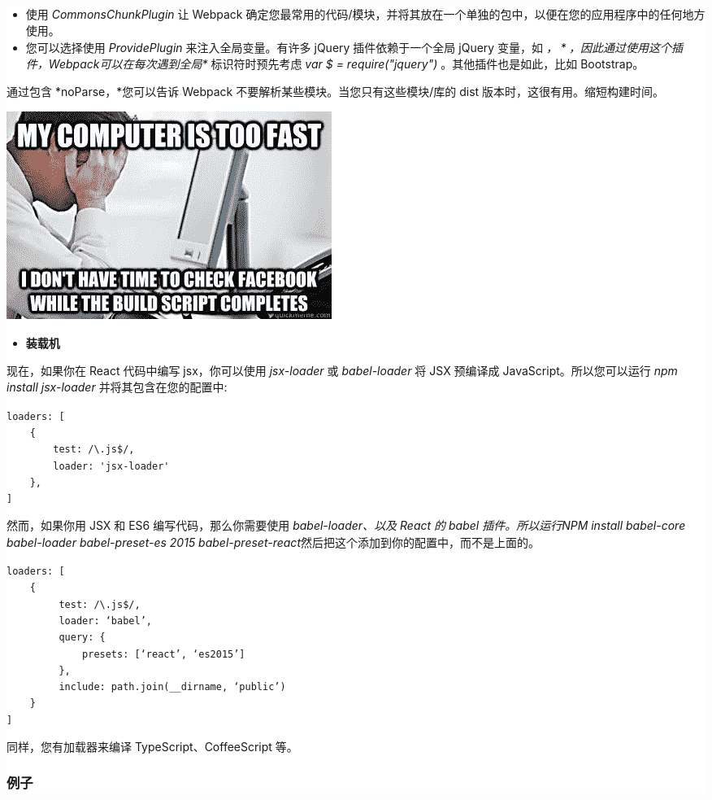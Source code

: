*   使用 *CommonsChunkPlugin* 让 Webpack 确定您最常用的代码/模块，并将其放在一个单独的包中，以便在您的应用程序中的任何地方使用。
*   您可以选择使用 *ProvidePlugin* 来注入全局变量。有许多 jQuery 插件依赖于一个全局 jQuery 变量，如 *$，*，因此通过使用这个插件，Webpack 可以在每次遇到全局 *$* 标识符时预先考虑 *var $ = require("jquery")* 。其他插件也是如此，比如 Bootstrap。

通过包含 *noParse，*您可以告诉 Webpack 不要解析某些模块。当您只有这些模块/库的 dist 版本时，这很有用。缩短构建时间。

![1*C6GOoIv20fG5PZZdO4yrXQ](img/40694381620f8dc2c1f26f2564d63f4b.png)

*   **装载机**

现在，如果你在 React 代码中编写 jsx，你可以使用 *jsx-loader* 或 *babel-loader* 将 JSX 预编译成 JavaScript。所以您可以运行 *npm install jsx-loader* 并将其包含在您的配置中:

```
loaders: [
    {                 
        test: /\.js$/,                 
        loader: 'jsx-loader'             
    },
]
```

然而，如果你用 JSX 和 ES6 编写代码，那么你需要使用 *babel-loader、*以及 React 的 babel 插件。所以运行*NPM install babel-core babel-loader babel-preset-es 2015 babel-preset-react*然后把这个添加到你的配置中，而不是上面的。

```
loaders: [
    { 
         test: /\.js$/, 
         loader: ‘babel’,
         query: {
             presets: [‘react’, ‘es2015’]
         },
         include: path.join(__dirname, ‘public’)
    }
]
```

同样，您有加载器来编译 TypeScript、CoffeeScript 等。

### **例子**

